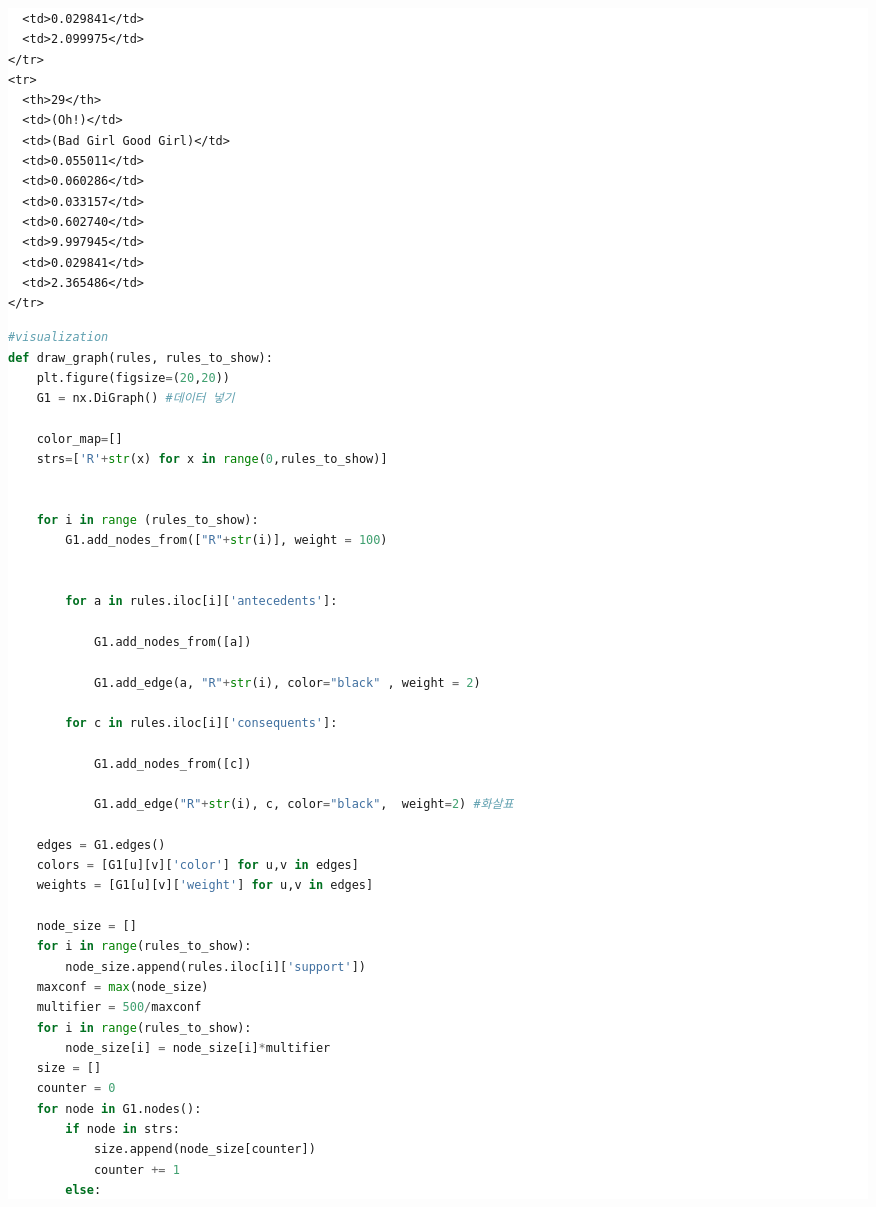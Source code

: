       <td>0.029841</td>
      <td>2.099975</td>
    </tr>
    <tr>
      <th>29</th>
      <td>(Oh!)</td>
      <td>(Bad Girl Good Girl)</td>
      <td>0.055011</td>
      <td>0.060286</td>
      <td>0.033157</td>
      <td>0.602740</td>
      <td>9.997945</td>
      <td>0.029841</td>
      <td>2.365486</td>
    </tr>
  </tbody>
</table>
</div>




```python
#visualization
def draw_graph(rules, rules_to_show):
    plt.figure(figsize=(20,20))
    G1 = nx.DiGraph() #데이터 넣기
   
    color_map=[]  
    strs=['R'+str(x) for x in range(0,rules_to_show)]   
   
   
    for i in range (rules_to_show):      
        G1.add_nodes_from(["R"+str(i)], weight = 100)
    
     
        for a in rules.iloc[i]['antecedents']:
                
            G1.add_nodes_from([a])
        
            G1.add_edge(a, "R"+str(i), color="black" , weight = 2)
       
        for c in rules.iloc[i]['consequents']:
             
            G1.add_nodes_from([c])
            
            G1.add_edge("R"+str(i), c, color="black",  weight=2) #화살표
 
    edges = G1.edges()
    colors = [G1[u][v]['color'] for u,v in edges]
    weights = [G1[u][v]['weight'] for u,v in edges]

    node_size = []
    for i in range(rules_to_show):
        node_size.append(rules.iloc[i]['support'])
    maxconf = max(node_size)
    multifier = 500/maxconf
    for i in range(rules_to_show):
        node_size[i] = node_size[i]*multifier
    size = []
    counter = 0
    for node in G1.nodes():
        if node in strs:
            size.append(node_size[counter])
            counter += 1
        else:
```